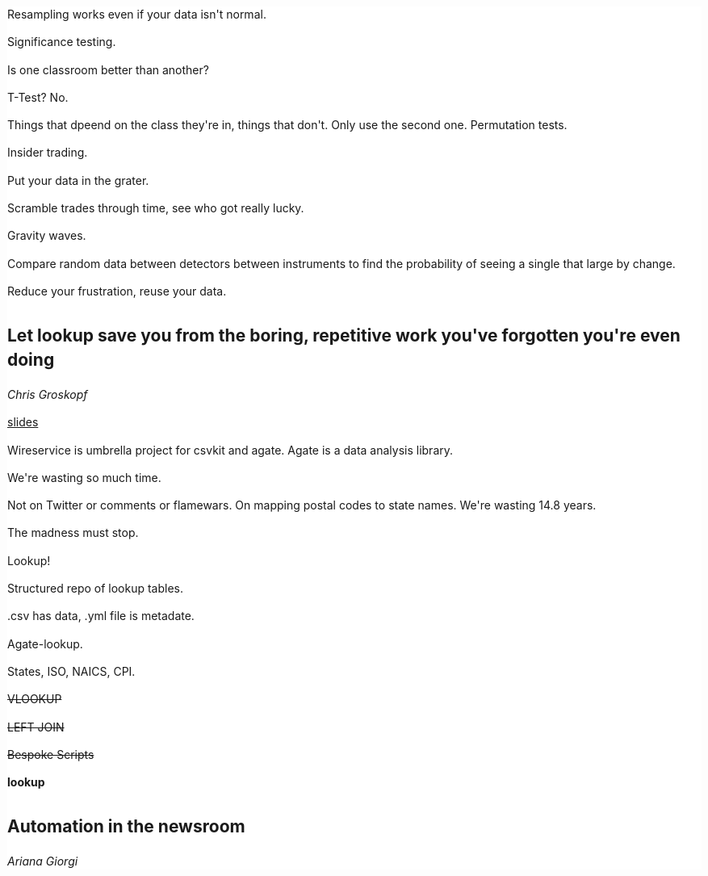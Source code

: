 Resampling works even if your data isn't normal.

Significance testing.

Is one classroom better than another?

T-Test? No.

Things that dpeend on the class they're in, things that don't. Only use the second one. Permutation tests.

Insider trading.

Put your data in the grater.

Scramble trades through time, see who got really lucky.

Gravity waves.

Compare random data between detectors between instruments to find the probability of seeing a single that large by change.

Reduce your frustration, reuse your data.

## Let lookup save you from the boring, repetitive work you've forgotten you're even doing

*Chris Groskopf*

[slides](assets/10-lightning-talks-03.pdf)

Wireservice is umbrella project for csvkit and agate. Agate is a data analysis library.

We're wasting so much time.

Not on Twitter or comments or flamewars. On mapping postal codes to state names. We're wasting 14.8 years.

The madness must stop.

Lookup!

Structured repo of lookup tables.

.csv has data, .yml file is metadate.

Agate-lookup.

States, ISO, NAICS, CPI.

~~VLOOKUP~~

~~LEFT JOIN~~

~~Bespoke Scripts~~

**lookup**

## Automation in the newsroom

*Ariana Giorgi*
